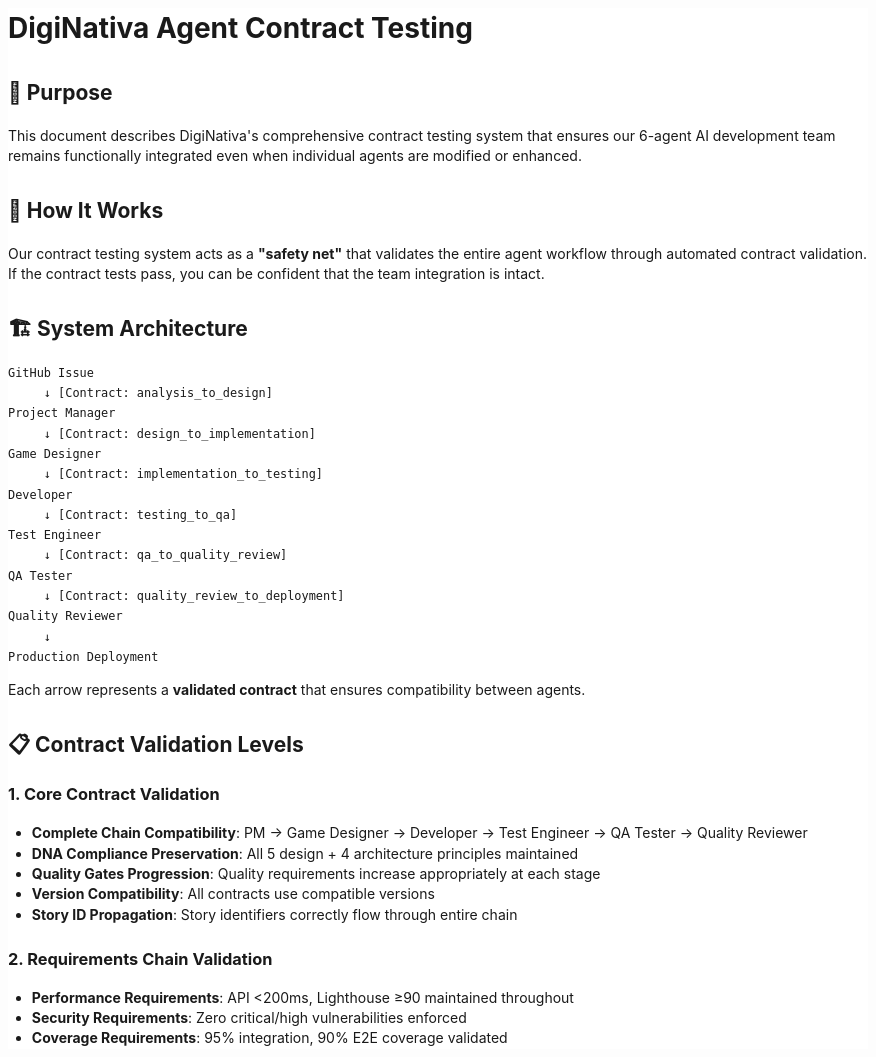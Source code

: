 # DigiNativa Agent Contract Testing

## 🎯 Purpose

This document describes DigiNativa's comprehensive contract testing system that ensures our 6-agent AI development team remains functionally integrated even when individual agents are modified or enhanced.

## 🔄 How It Works

Our contract testing system acts as a **"safety net"** that validates the entire agent workflow through automated contract validation. If the contract tests pass, you can be confident that the team integration is intact.

## 🏗️ System Architecture

```
GitHub Issue
     ↓ [Contract: analysis_to_design]
Project Manager
     ↓ [Contract: design_to_implementation]  
Game Designer
     ↓ [Contract: implementation_to_testing]
Developer
     ↓ [Contract: testing_to_qa]
Test Engineer
     ↓ [Contract: qa_to_quality_review]
QA Tester
     ↓ [Contract: quality_review_to_deployment]
Quality Reviewer
     ↓
Production Deployment
```

Each arrow represents a **validated contract** that ensures compatibility between agents.

## 📋 Contract Validation Levels

### 1. Core Contract Validation
- **Complete Chain Compatibility**: PM → Game Designer → Developer → Test Engineer → QA Tester → Quality Reviewer
- **DNA Compliance Preservation**: All 5 design + 4 architecture principles maintained
- **Quality Gates Progression**: Quality requirements increase appropriately at each stage
- **Version Compatibility**: All contracts use compatible versions
- **Story ID Propagation**: Story identifiers correctly flow through entire chain

### 2. Requirements Chain Validation
- **Performance Requirements**: API <200ms, Lighthouse ≥90 maintained throughout
- **Security Requirements**: Zero critical/high vulnerabilities enforced
- **Coverage Requirements**: 95% integration, 90% E2E coverage validated
